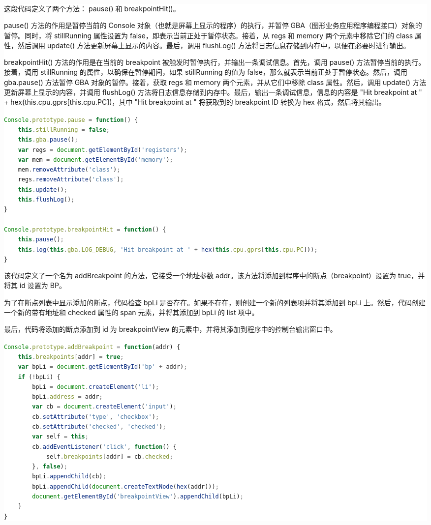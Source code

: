 这段代码定义了两个方法： pause() 和 breakpointHit()。

pause() 方法的作用是暂停当前的 Console 对象（也就是屏幕上显示的程序）的执行，并暂停 GBA（图形业务应用程序编程接口）对象的暂停。同时，将 stillRunning 属性设置为 false，即表示当前正处于暂停状态。接着，从 regs 和 memory 两个元素中移除它们的 class 属性，然后调用 update() 方法更新屏幕上显示的内容。最后，调用 flushLog() 方法将日志信息存储到内存中，以便在必要时进行输出。

breakpointHit() 方法的作用是在当前的 breakpoint 被触发时暂停执行，并输出一条调试信息。首先，调用 pause() 方法暂停当前的执行。接着，调用 stillRunning 的属性，以确保在暂停期间，如果 stillRunning 的值为 false，那么就表示当前正处于暂停状态。然后，调用 gba.pause() 方法暂停 GBA 对象的暂停。接着，获取 regs 和 memory 两个元素，并从它们中移除 class 属性。然后，调用 update() 方法更新屏幕上显示的内容，并调用 flushLog() 方法将日志信息存储到内存中。最后，输出一条调试信息，信息的内容是 "Hit breakpoint at " + hex(this.cpu.gprs[this.cpu.PC])，其中 "Hit breakpoint at " 将获取到的 breakpoint ID 转换为 hex 格式，然后将其输出。


```js
Console.prototype.pause = function() {
	this.stillRunning = false;
	this.gba.pause();
	var regs = document.getElementById('registers');
	var mem = document.getElementById('memory');
	mem.removeAttribute('class');
	regs.removeAttribute('class');
	this.update();
	this.flushLog();
}

Console.prototype.breakpointHit = function() {
	this.pause();
	this.log(this.gba.LOG_DEBUG, 'Hit breakpoint at ' + hex(this.cpu.gprs[this.cpu.PC]));
}

```

该代码定义了一个名为 addBreakpoint 的方法，它接受一个地址参数 addr。该方法将添加到程序中的断点（breakpoint）设置为 true，并将其 id 设置为 BP<addr>。

为了在断点列表中显示添加的断点，代码检查 bpLi 是否存在。如果不存在，则创建一个新的列表项并将其添加到 bpLi 上。然后，代码创建一个新的带有地址和 checked 属性的 span 元素，并将其添加到 bpLi 的 list 项中。

最后，代码将添加的断点添加到 id 为 breakpointView 的元素中，并将其添加到程序中的控制台输出窗口中。


```js
Console.prototype.addBreakpoint = function(addr) {
	this.breakpoints[addr] = true;
	var bpLi = document.getElementById('bp' + addr);
	if (!bpLi) {
		bpLi = document.createElement('li');
		bpLi.address = addr;
		var cb = document.createElement('input');
		cb.setAttribute('type', 'checkbox');
		cb.setAttribute('checked', 'checked');
		var self = this;
		cb.addEventListener('click', function() {
			self.breakpoints[addr] = cb.checked;
		}, false);
		bpLi.appendChild(cb);
		bpLi.appendChild(document.createTextNode(hex(addr)));
		document.getElementById('breakpointView').appendChild(bpLi);
	}
}

```
